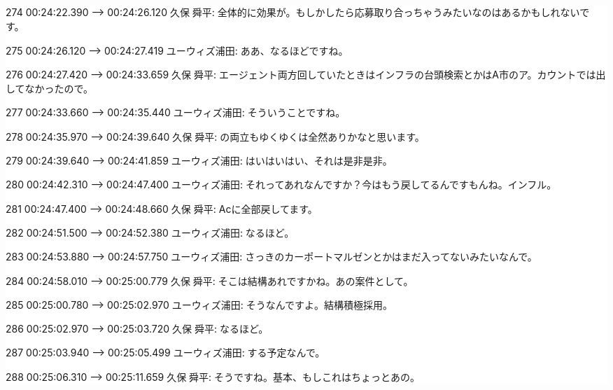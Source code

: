 274
00:24:22.390 --> 00:24:26.120
久保 舜平: 全体的に効果が。もしかしたら応募取り合っちゃうみたいなのはあるかもしれないです。

275
00:24:26.120 --> 00:24:27.419
ユーウィズ浦田: ああ、なるほどですね。

276
00:24:27.420 --> 00:24:33.659
久保 舜平: エージェント両方回していたときはインフラの台頭検索とかはA市のア。カウントでは出してなかったので。

277
00:24:33.660 --> 00:24:35.440
ユーウィズ浦田: そういうことですね。

278
00:24:35.970 --> 00:24:39.640
久保 舜平: の両立もゆくゆくは全然ありかなと思います。

279
00:24:39.640 --> 00:24:41.859
ユーウィズ浦田: はいはいはい、それは是非是非。

280
00:24:42.310 --> 00:24:47.400
ユーウィズ浦田: それってあれなんですか？今はもう戻してるんですもんね。インフル。

281
00:24:47.400 --> 00:24:48.660
久保 舜平: Acに全部戻してます。

282
00:24:51.500 --> 00:24:52.380
ユーウィズ浦田: なるほど。

283
00:24:53.880 --> 00:24:57.750
ユーウィズ浦田: さっきのカーポートマルゼンとかはまだ入ってないみたいなんで。

284
00:24:58.010 --> 00:25:00.779
久保 舜平: そこは結構あれですかね。あの案件として。

285
00:25:00.780 --> 00:25:02.970
ユーウィズ浦田: そうなんですよ。結構積極採用。

286
00:25:02.970 --> 00:25:03.720
久保 舜平: なるほど。

287
00:25:03.940 --> 00:25:05.499
ユーウィズ浦田: する予定なんで。

288
00:25:06.310 --> 00:25:11.659
久保 舜平: そうですね。基本、もしこれはちょっとあの。
